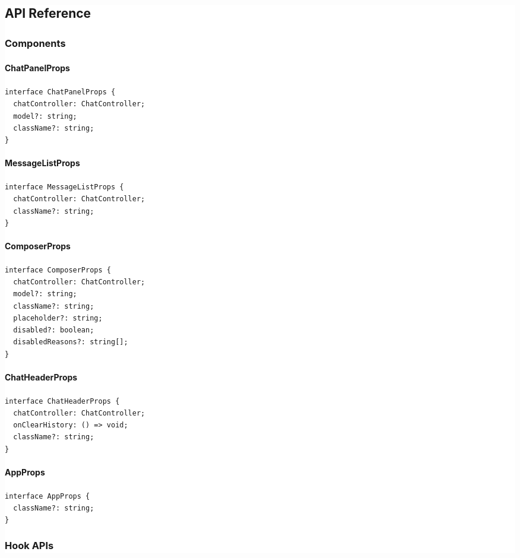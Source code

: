 ## API Reference

### Components

#### ChatPanelProps

```tsx
interface ChatPanelProps {
  chatController: ChatController;
  model?: string;
  className?: string;
}
```

#### MessageListProps

```tsx
interface MessageListProps {
  chatController: ChatController;
  className?: string;
}
```

#### ComposerProps

```tsx
interface ComposerProps {
  chatController: ChatController;
  model?: string;
  className?: string;
  placeholder?: string;
  disabled?: boolean;
  disabledReasons?: string[];
}
```

#### ChatHeaderProps

```tsx
interface ChatHeaderProps {
  chatController: ChatController;
  onClearHistory: () => void;
  className?: string;
}
```

#### AppProps

```tsx
interface AppProps {
  className?: string;
}
```

### Hook APIs
